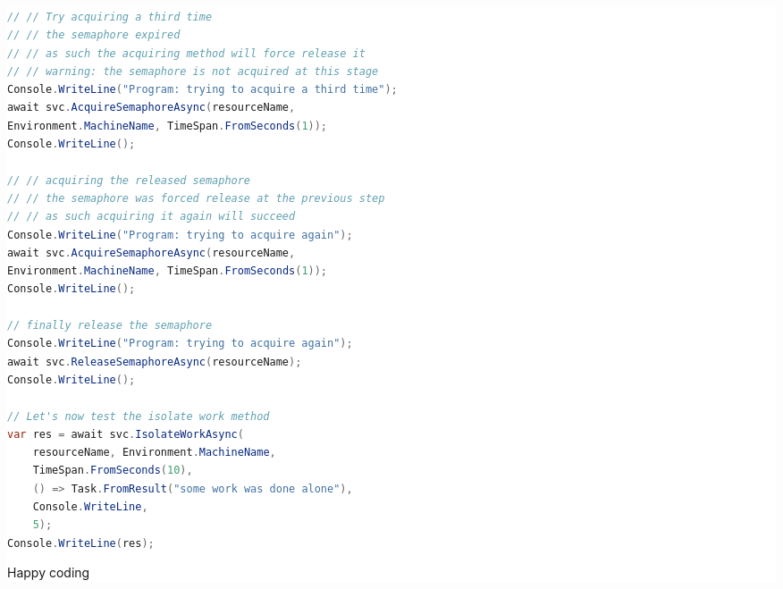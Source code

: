 ``` csharp
// // Try acquiring a third time
// // the semaphore expired 
// // as such the acquiring method will force release it
// // warning: the semaphore is not acquired at this stage
Console.WriteLine("Program: trying to acquire a third time");
await svc.AcquireSemaphoreAsync(resourceName,
Environment.MachineName, TimeSpan.FromSeconds(1));
Console.WriteLine();

// // acquiring the released semaphore
// // the semaphore was forced release at the previous step
// // as such acquiring it again will succeed
Console.WriteLine("Program: trying to acquire again");
await svc.AcquireSemaphoreAsync(resourceName,
Environment.MachineName, TimeSpan.FromSeconds(1));
Console.WriteLine();

// finally release the semaphore
Console.WriteLine("Program: trying to acquire again");
await svc.ReleaseSemaphoreAsync(resourceName);
Console.WriteLine();

// Let's now test the isolate work method
var res = await svc.IsolateWorkAsync(
	resourceName, Environment.MachineName,
	TimeSpan.FromSeconds(10),
	() => Task.FromResult("some work was done alone"),
	Console.WriteLine,
	5);
Console.WriteLine(res);
```


Happy coding
